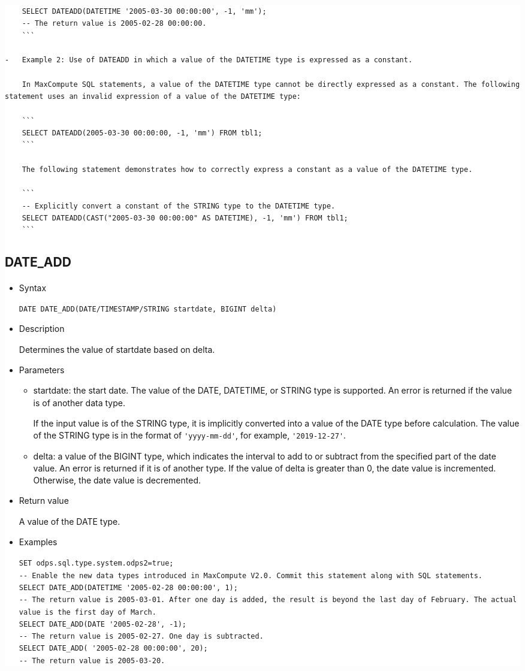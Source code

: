         SELECT DATEADD(DATETIME '2005-03-30 00:00:00', -1, 'mm');
        -- The return value is 2005-02-28 00:00:00.
        ```

    -   Example 2: Use of DATEADD in which a value of the DATETIME type is expressed as a constant.

        In MaxCompute SQL statements, a value of the DATETIME type cannot be directly expressed as a constant. The following statement uses an invalid expression of a value of the DATETIME type:

        ```
        SELECT DATEADD(2005-03-30 00:00:00, -1, 'mm') FROM tbl1;
        ```

        The following statement demonstrates how to correctly express a constant as a value of the DATETIME type.

        ```
        -- Explicitly convert a constant of the STRING type to the DATETIME type.
        SELECT DATEADD(CAST("2005-03-30 00:00:00" AS DATETIME), -1, 'mm') FROM tbl1;
        ```


## DATE\_ADD

-   Syntax

    ```
    DATE DATE_ADD(DATE/TIMESTAMP/STRING startdate, BIGINT delta)
    ```

-   Description

    Determines the value of startdate based on delta.

-   Parameters
    -   startdate: the start date. The value of the DATE, DATETIME, or STRING type is supported. An error is returned if the value is of another data type.

        If the input value is of the STRING type, it is implicitly converted into a value of the DATE type before calculation. The value of the STRING type is in the format of `'yyyy-mm-dd'`, for example, `'2019-12-27'`.

    -   delta: a value of the BIGINT type, which indicates the interval to add to or subtract from the specified part of the date value. An error is returned if it is of another type. If the value of delta is greater than 0, the date value is incremented. Otherwise, the date value is decremented.
-   Return value

    A value of the DATE type.

-   Examples

    ```
    SET odps.sql.type.system.odps2=true;
    -- Enable the new data types introduced in MaxCompute V2.0. Commit this statement along with SQL statements.
    SELECT DATE_ADD(DATETIME '2005-02-28 00:00:00', 1);
    -- The return value is 2005-03-01. After one day is added, the result is beyond the last day of February. The actual value is the first day of March.
    SELECT DATE_ADD(DATE '2005-02-28', -1);
    -- The return value is 2005-02-27. One day is subtracted.
    SELECT DATE_ADD( '2005-02-28 00:00:00', 20);
    -- The return value is 2005-03-20.
    ```
